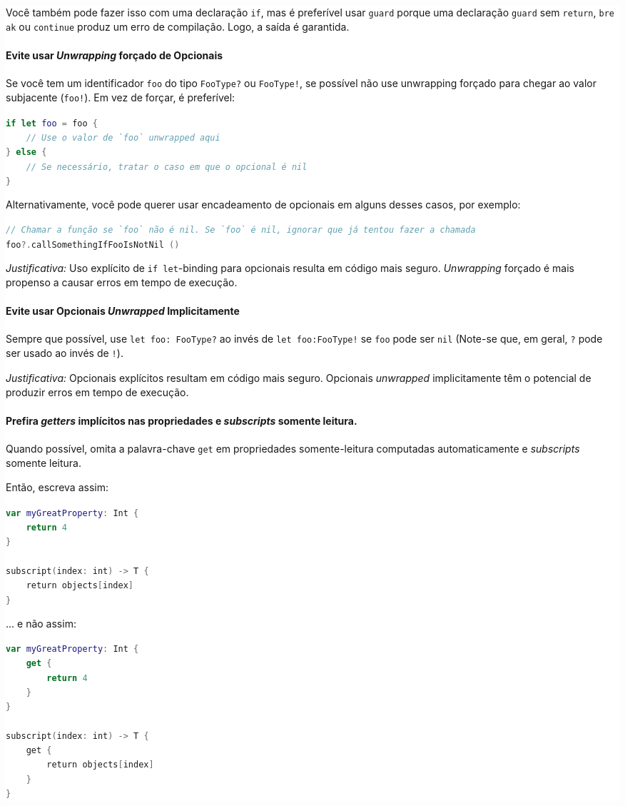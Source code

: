 Você também pode fazer isso com uma declaração `if`, mas é preferível usar `guard` porque uma declaração `guard` sem `return`, `break` ou `continue` produz um erro de compilação. Logo, a saída é garantida.

#### Evite usar _Unwrapping_ forçado de Opcionais

Se você tem um identificador `foo` do tipo `FooType?` ou `FooType!`, se possível não use unwrapping forçado para chegar ao valor subjacente (`foo!`). Em vez de forçar, é preferível:

```swift
if let foo = foo {
    // Use o valor de `foo` unwrapped aqui
} else {
    // Se necessário, tratar o caso em que o opcional é nil
}
```

Alternativamente, você pode querer usar encadeamento de opcionais em alguns desses casos, por exemplo:

```swift
// Chamar a função se `foo` não é nil. Se `foo` é nil, ignorar que já tentou fazer a chamada
foo?.callSomethingIfFooIsNotNil ()
```

_Justificativa:_ Uso explícito de `if let`-binding para opcionais resulta em código mais seguro. _Unwrapping_ forçado é mais propenso a causar erros em tempo de execução.

#### Evite usar Opcionais _Unwrapped_ Implicitamente

Sempre que possível, use `let foo: FooType?` ao invés de `let foo:FooType!` se `foo` pode ser `nil` (Note-se que, em geral, `?` pode ser usado ao invés de `!`).

_Justificativa:_ Opcionais explícitos resultam em código mais seguro. Opcionais _unwrapped_ implicitamente têm o potencial de produzir erros em tempo de execução.

#### Prefira _getters_ implícitos nas propriedades e _subscripts_ somente leitura.

Quando possível, omita a palavra-chave `get` em propriedades somente-leitura computadas automaticamente e _subscripts_ somente leitura.

Então, escreva assim:

```swift
var myGreatProperty: Int {
    return 4
}

subscript(index: int) -> T {
    return objects[index]
}
```

... e não assim:

```swift
var myGreatProperty: Int {
    get {
        return 4
    }
}

subscript(index: int) -> T {
    get {
        return objects[index]
    }
}
```
